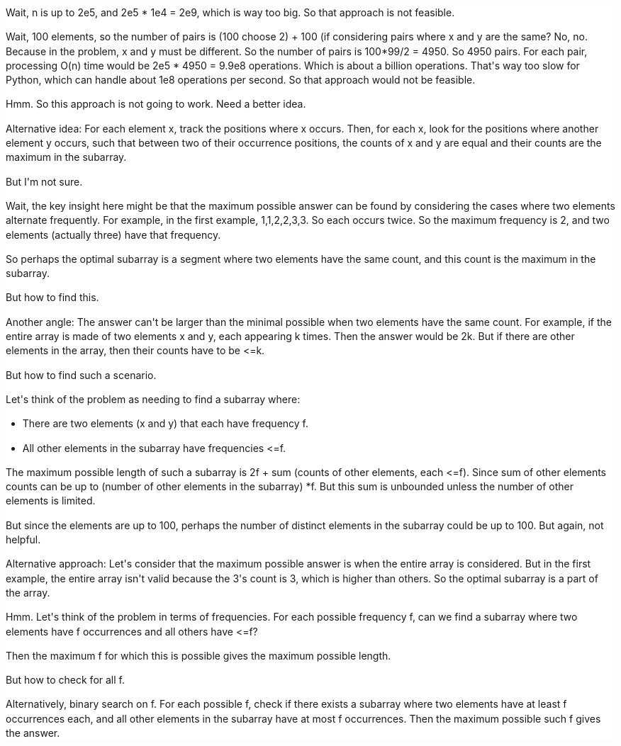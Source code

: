 Wait, n is up to 2e5, and 2e5 * 1e4 = 2e9, which is way too big. So that approach is not feasible.

Wait, 100 elements, so the number of pairs is (100 choose 2) + 100 (if considering pairs where x and y are the same? No, no. Because in the problem, x and y must be different. So the number of pairs is 100*99/2 = 4950. So 4950 pairs. For each pair, processing O(n) time would be 2e5 * 4950 = 9.9e8 operations. Which is about a billion operations. That's way too slow for Python, which can handle about 1e8 operations per second. So that approach would not be feasible.

Hmm. So this approach is not going to work. Need a better idea.

Alternative idea: For each element x, track the positions where x occurs. Then, for each x, look for the positions where another element y occurs, such that between two of their occurrence positions, the counts of x and y are equal and their counts are the maximum in the subarray.

But I'm not sure.

Wait, the key insight here might be that the maximum possible answer can be found by considering the cases where two elements alternate frequently. For example, in the first example, 1,1,2,2,3,3. So each occurs twice. So the maximum frequency is 2, and two elements (actually three) have that frequency.

So perhaps the optimal subarray is a segment where two elements have the same count, and this count is the maximum in the subarray.

But how to find this.

Another angle: The answer can't be larger than the minimal possible when two elements have the same count. For example, if the entire array is made of two elements x and y, each appearing k times. Then the answer would be 2k. But if there are other elements in the array, then their counts have to be <=k.

But how to find such a scenario.

Let's think of the problem as needing to find a subarray where:

- There are two elements (x and y) that each have frequency f.

- All other elements in the subarray have frequencies <=f.

The maximum possible length of such a subarray is 2f + sum (counts of other elements, each <=f). Since sum of other elements counts can be up to (number of other elements in the subarray) *f. But this sum is unbounded unless the number of other elements is limited.

But since the elements are up to 100, perhaps the number of distinct elements in the subarray could be up to 100. But again, not helpful.

Alternative approach: Let's consider that the maximum possible answer is when the entire array is considered. But in the first example, the entire array isn't valid because the 3's count is 3, which is higher than others. So the optimal subarray is a part of the array.

Hmm. Let's think of the problem in terms of frequencies. For each possible frequency f, can we find a subarray where two elements have f occurrences and all others have <=f?

Then the maximum f for which this is possible gives the maximum possible length.

But how to check for all f.

Alternatively, binary search on f. For each possible f, check if there exists a subarray where two elements have at least f occurrences each, and all other elements in the subarray have at most f occurrences. Then the maximum possible such f gives the answer.

